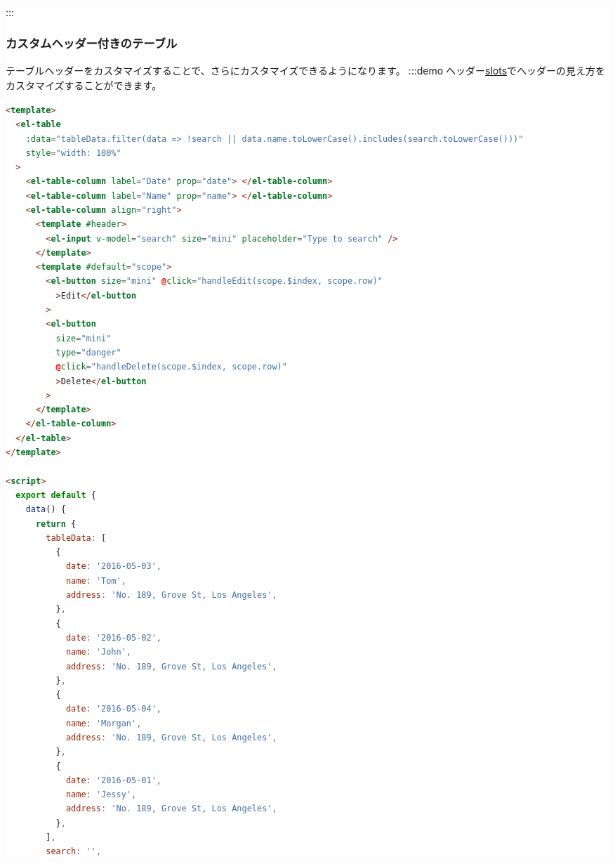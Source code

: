 ```html
```

:::

### カスタムヘッダー付きのテーブル

テーブルヘッダーをカスタマイズすることで、さらにカスタマイズできるようになります。
:::demo ヘッダー[slots](https://v3.vuejs.org/guide/component-slots.html)でヘッダーの見え方をカスタマイズすることができます。

```html
<template>
  <el-table
    :data="tableData.filter(data => !search || data.name.toLowerCase().includes(search.toLowerCase()))"
    style="width: 100%"
  >
    <el-table-column label="Date" prop="date"> </el-table-column>
    <el-table-column label="Name" prop="name"> </el-table-column>
    <el-table-column align="right">
      <template #header>
        <el-input v-model="search" size="mini" placeholder="Type to search" />
      </template>
      <template #default="scope">
        <el-button size="mini" @click="handleEdit(scope.$index, scope.row)"
          >Edit</el-button
        >
        <el-button
          size="mini"
          type="danger"
          @click="handleDelete(scope.$index, scope.row)"
          >Delete</el-button
        >
      </template>
    </el-table-column>
  </el-table>
</template>

<script>
  export default {
    data() {
      return {
        tableData: [
          {
            date: '2016-05-03',
            name: 'Tom',
            address: 'No. 189, Grove St, Los Angeles',
          },
          {
            date: '2016-05-02',
            name: 'John',
            address: 'No. 189, Grove St, Los Angeles',
          },
          {
            date: '2016-05-04',
            name: 'Morgan',
            address: 'No. 189, Grove St, Los Angeles',
          },
          {
            date: '2016-05-01',
            name: 'Jessy',
            address: 'No. 189, Grove St, Los Angeles',
          },
        ],
        search: '',
```